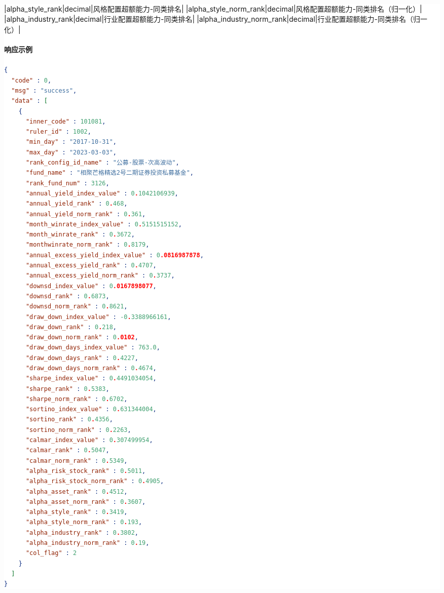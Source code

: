 |alpha_style_rank|decimal|风格配置超额能力-同类排名|
|alpha_style_norm_rank|decimal|风格配置超额能力-同类排名（归一化）|
|alpha_industry_rank|decimal|行业配置超额能力-同类排名|
|alpha_industry_norm_rank|decimal|行业配置超额能力-同类排名（归一化）|





#### 响应示例

```json
{
  "code" : 0,
  "msg" : "success",
  "data" : [
    {
      "inner_code" : 101081,
      "ruler_id" : 1002,
      "min_day" : "2017-10-31",
      "max_day" : "2023-03-03",
      "rank_config_id_name" : "公募-股票-次高波动",
      "fund_name" : "相聚芒格精选2号二期证券投资私募基金",
      "rank_fund_num" : 3126,
      "annual_yield_index_value" : 0.1042106939,
      "annual_yield_rank" : 0.468,
      "annual_yield_norm_rank" : 0.361,
      "month_winrate_index_value" : 0.5151515152,
      "month_winrate_rank" : 0.3672,
      "monthwinrate_norm_rank" : 0.8179,
      "annual_excess_yield_index_value" : 0.0816987878,
      "annual_excess_yield_rank" : 0.4707,
      "annual_excess_yield_norm_rank" : 0.3737,
      "downsd_index_value" : 0.0167898077,
      "downsd_rank" : 0.6873,
      "downsd_norm_rank" : 0.8621,
      "draw_down_index_value" : -0.3388966161,
      "draw_down_rank" : 0.218,
      "draw_down_norm_rank" : 0.0102,
      "draw_down_days_index_value" : 763.0,
      "draw_down_days_rank" : 0.4227,
      "draw_down_days_norm_rank" : 0.4674,
      "sharpe_index_value" : 0.4491034054,
      "sharpe_rank" : 0.5383,
      "sharpe_norm_rank" : 0.6702,
      "sortino_index_value" : 0.631344004,
      "sortino_rank" : 0.4356,
      "sortino_norm_rank" : 0.2263,
      "calmar_index_value" : 0.307499954,
      "calmar_rank" : 0.5047,
      "calmar_norm_rank" : 0.5349,
      "alpha_risk_stock_rank" : 0.5011,
      "alpha_risk_stock_norm_rank" : 0.4905,
      "alpha_asset_rank" : 0.4512,
      "alpha_asset_norm_rank" : 0.3607,
      "alpha_style_rank" : 0.3419,
      "alpha_style_norm_rank" : 0.193,
      "alpha_industry_rank" : 0.3802,
      "alpha_industry_norm_rank" : 0.19,
      "col_flag" : 2
    }
  ]
}
```